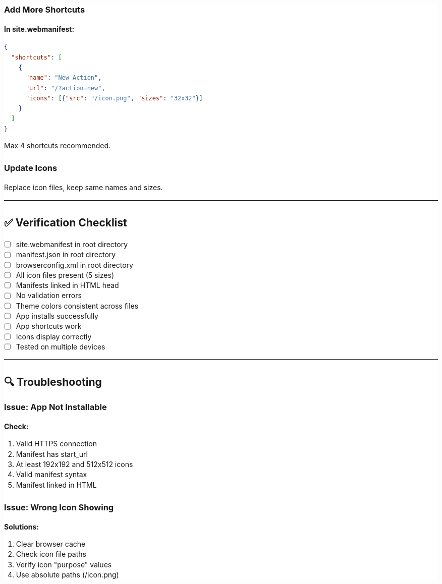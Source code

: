 ### Add More Shortcuts
**In site.webmanifest:**
```json
{
  "shortcuts": [
    {
      "name": "New Action",
      "url": "/?action=new",
      "icons": [{"src": "/icon.png", "sizes": "32x32"}]
    }
  ]
}
```

Max 4 shortcuts recommended.

### Update Icons
Replace icon files, keep same names and sizes.

---

## ✅ Verification Checklist

- [ ] site.webmanifest in root directory
- [ ] manifest.json in root directory
- [ ] browserconfig.xml in root directory
- [ ] All icon files present (5 sizes)
- [ ] Manifests linked in HTML head
- [ ] No validation errors
- [ ] Theme colors consistent across files
- [ ] App installs successfully
- [ ] App shortcuts work
- [ ] Icons display correctly
- [ ] Tested on multiple devices

---

## 🔍 Troubleshooting

### Issue: App Not Installable

**Check:**
1. Valid HTTPS connection
2. Manifest has start_url
3. At least 192x192 and 512x512 icons
4. Valid manifest syntax
5. Manifest linked in HTML

### Issue: Wrong Icon Showing

**Solutions:**
1. Clear browser cache
2. Check icon file paths
3. Verify icon "purpose" values
4. Use absolute paths (/icon.png)
